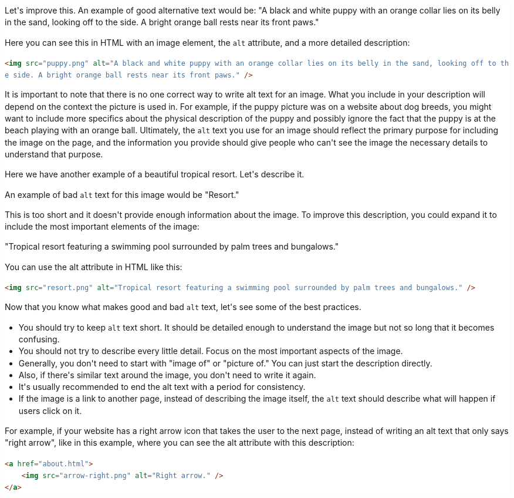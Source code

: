 Let's improve this. An example of good alternative text would be: "A black and white puppy with an orange collar lies on its belly in the sand, looking off to the side. A bright orange ball rests near its front paws."

Here you can see this in HTML with an image element, the `alt` attribute, and a more detailed description:

```html
<img src="puppy.png" alt="A black and white puppy with an orange collar lies on its belly in the sand, looking off to the side. A bright orange ball rests near its front paws." />
```
    

It is important to note that there is no one correct way to write alt text for an image. What you include in your description will depend on the context the picture is used in. For example, if the puppy picture was on a website about dog breeds, you might want to include more specifics about the physical description of the puppy and possibly ignore the fact that the puppy is at the beach playing with an orange ball. Ultimately, the `alt` text you use for an image should reflect the primary purpose for including the image on the page, and the information you provide should give people who can't see the image the necessary details to understand that purpose.

Here we have another example of a beautiful tropical resort. Let's describe it.

An example of bad `alt` text for this image would be "Resort."

This is too short and it doesn't provide enough information about the image. To improve this description, you could expand it to include the most important elements of the image:

"Tropical resort featuring a swimming pool surrounded by palm trees and bungalows."

You can use the alt attribute in HTML like this:

```html
<img src="resort.png" alt="Tropical resort featuring a swimming pool surrounded by palm trees and bungalows." />
```
    

Now that you know what makes good and bad `alt` text, let's see some of the best practices.

*   You should try to keep `alt` text short. It should be detailed enough to understand the image but not so long that it becomes confusing.
*   You should not try to describe every little detail. Focus on the most important aspects of the image.
*   Generally, you don't need to start with "image of" or "picture of." You can just start the description directly.
*   Also, if there's similar text around the image, you don't need to write it again.
*   It's usually recommended to end the alt text with a period for consistency.
*   If the image is a link to another page, instead of describing the image itself, the `alt` text should describe what will happen if users click on it.

For example, if your website has a right arrow icon that takes the user to the next page, instead of writing an alt text that only says "right arrow", like in this example, where you can see the alt attribute with this description:
```html
<a href="about.html">
    <img src="arrow-right.png" alt="Right arrow." />
</a>
```
    